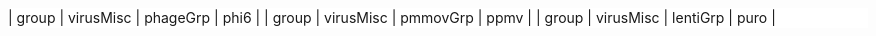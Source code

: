 | group                      | virusMisc                                                                                                                                                                                                                                                                                                                                                                                                                                                                                                                                                                                                                                                                                                                                                                                                                                                                 | phageGrp                                                                                                                                                                                                                                                                                                                                                                                                                                                                                                                                                                                                                                                                                                                                                                                                                                                                  | phi6                          |
| group                      | virusMisc                                                                                                                                                                                                                                                                                                                                                                                                                                                                                                                                                                                                                                                                                                                                                                                                                                                                 | pmmovGrp                                                                                                                                                                                                                                                                                                                                                                                                                                                                                                                                                                                                                                                                                                                                                                                                                                                                  | ppmv                          |
| group                      | virusMisc                                                                                                                                                                                                                                                                                                                                                                                                                                                                                                                                                                                                                                                                                                                                                                                                                                                                 | lentiGrp                                                                                                                                                                                                                                                                                                                                                                                                                                                                                                                                                                                                                                                                                                                                                                                                                                                                  | puro                          |